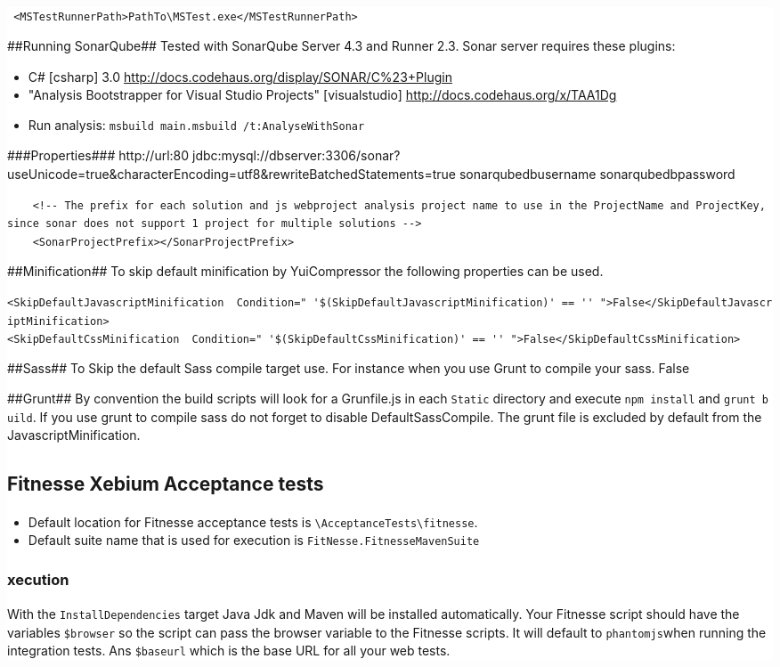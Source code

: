 	 <MSTestRunnerPath>PathTo\MSTest.exe</MSTestRunnerPath>

##Running SonarQube##
Tested with SonarQube Server 4.3 and Runner 2.3.
Sonar server requires these plugins: 
 - C# [csharp] 3.0 http://docs.codehaus.org/display/SONAR/C%23+Plugin
 - "Analysis Bootstrapper for Visual Studio Projects" [visualstudio] http://docs.codehaus.org/x/TAA1Dg 

* 	Run analysis: `msbuild main.msbuild /t:AnalyseWithSonar`

###Properties###
		<!-- sonar analysis properties -->
		<SonarHostUrl>http://url:80</SonarHostUrl>
		<SonarDbConnectionString>jdbc:mysql://dbserver:3306/sonar?useUnicode=true&amp;characterEncoding=utf8&amp;rewriteBatchedStatements=true</SonarDbConnectionString>
		<SonarDbUsername>sonarqubedbusername</SonarDbUsername>
		<SonarDbPassword>sonarqubedbpassword</SonarDbPassword>
		<SonarProfile Condition=" '$(SonarProfile)' == '' "></SonarProfile>
			
		<!-- The prefix for each solution and js webproject analysis project name to use in the ProjectName and ProjectKey, since sonar does not support 1 project for multiple solutions -->
		<SonarProjectPrefix></SonarProjectPrefix>

##Minification##
To skip default minification by YuiCompressor the following properties can be used.

	<SkipDefaultJavascriptMinification  Condition=" '$(SkipDefaultJavascriptMinification)' == '' ">False</SkipDefaultJavascriptMinification>
	<SkipDefaultCssMinification  Condition=" '$(SkipDefaultCssMinification)' == '' ">False</SkipDefaultCssMinification>

##Sass##
To Skip the default Sass compile target use. For instance when you use Grunt to compile your sass.
	<SkipDefaultSassCompile  Condition=" '$(SkipDefaultSassCompile)' == '' ">False</SkipDefaultSassCompile>

##Grunt##
By convention the build scripts will look for a Grunfile.js in each `Static` directory and execute `npm install` and `grunt build`.
If you use grunt to compile sass do not forget to disable DefaultSassCompile. The grunt file is excluded by default from the JavascriptMinification.


## Fitnesse Xebium Acceptance tests ##

- Default location for Fitnesse acceptance tests is `\AcceptanceTests\fitnesse`.
- Default suite name that is used for execution is `FitNesse.FitnesseMavenSuite`

### xecution ###
With the `InstallDependencies` target Java Jdk and Maven will be installed automatically.
Your Fitnesse script should have the variables
`$browser` so the script can pass the browser variable to the Fitnesse scripts. It will default to `phantomjs`when running the integration tests. Ans `$baseurl` which is the base URL for all your web tests.
